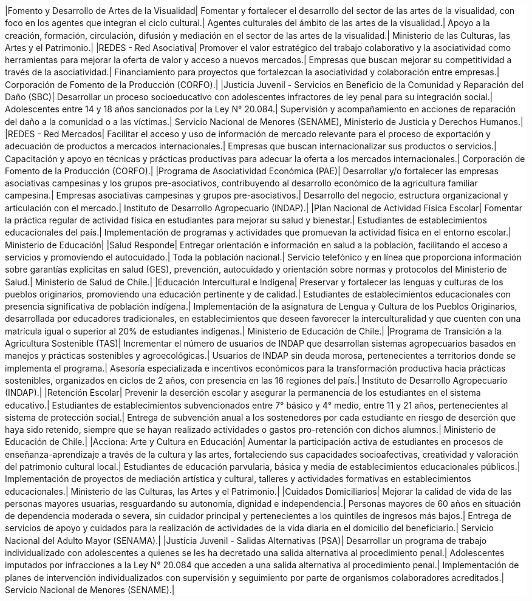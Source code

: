 |Fomento y Desarrollo de Artes de la Visualidad| Fomentar y fortalecer el desarrollo del sector de las artes de la visualidad, con foco en los agentes que integran el ciclo cultural.| Agentes culturales del ámbito de las artes de la visualidad.| Apoyo a la creación, formación, circulación, difusión y mediación en el sector de las artes de la visualidad.| Ministerio de las Culturas, las Artes y el Patrimonio.|
|REDES - Red Asociativa| Promover el valor estratégico del trabajo colaborativo y la asociatividad como herramientas para mejorar la oferta de valor y acceso a nuevos mercados.| Empresas que buscan mejorar su competitividad a través de la asociatividad.| Financiamiento para proyectos que fortalezcan la asociatividad y colaboración entre empresas.| Corporación de Fomento de la Producción (CORFO).|
|Justicia Juvenil - Servicios en Beneficio de la Comunidad y Reparación del Daño (SBC)| Desarrollar un proceso socioeducativo con adolescentes infractores de ley penal para su integración social.| Adolescentes entre 14 y 18 años sancionados por la Ley N° 20.084.| Supervisión y acompañamiento en acciones de reparación del daño a la comunidad o a las víctimas.| Servicio Nacional de Menores (SENAME), Ministerio de Justicia y Derechos Humanos.|
|REDES - Red Mercados| Facilitar el acceso y uso de información de mercado relevante para el proceso de exportación y adecuación de productos a mercados internacionales.| Empresas que buscan internacionalizar sus productos o servicios.| Capacitación y apoyo en técnicas y prácticas productivas para adecuar la oferta a los mercados internacionales.| Corporación de Fomento de la Producción (CORFO).|
|Programa de Asociatividad Económica (PAE)| Desarrollar y/o fortalecer las empresas asociativas campesinas y los grupos pre-asociativos, contribuyendo al desarrollo económico de la agricultura familiar campesina.| Empresas asociativas campesinas y grupos pre-asociativos.| Desarrollo del negocio, estructura organizacional y articulación con el mercado.| Instituto de Desarrollo Agropecuario (INDAP).|
|Plan Nacional de Actividad Física Escolar| Fomentar la práctica regular de actividad física en estudiantes para mejorar su salud y bienestar.| Estudiantes de establecimientos educacionales del país.| Implementación de programas y actividades que promuevan la actividad física en el entorno escolar.| Ministerio de Educación|
|Salud Responde| Entregar orientación e información en salud a la población, facilitando el acceso a servicios y promoviendo el autocuidado.| Toda la población nacional.| Servicio telefónico y en línea que proporciona información sobre garantías explícitas en salud (GES), prevención, autocuidado y orientación sobre normas y protocolos del Ministerio de Salud.| Ministerio de Salud de Chile.|
|Educación Intercultural e Indígena| Preservar y fortalecer las lenguas y culturas de los pueblos originarios, promoviendo una educación pertinente y de calidad.| Estudiantes de establecimientos educacionales con presencia significativa de población indígena.| Implementación de la asignatura de Lengua y Cultura de los Pueblos Originarios, desarrollada por educadores tradicionales, en establecimientos que deseen favorecer la interculturalidad y que cuenten con una matrícula igual o superior al 20% de estudiantes indígenas.| Ministerio de Educación de Chile.|
|Programa de Transición a la Agricultura Sostenible (TAS)| Incrementar el número de usuarios de INDAP que desarrollan sistemas agropecuarios basados en manejos y prácticas sostenibles y agroecológicas.| Usuarios de INDAP sin deuda morosa, pertenecientes a territorios donde se implementa el programa.| Asesoría especializada e incentivos económicos para la transformación productiva hacia prácticas sostenibles, organizados en ciclos de 2 años, con presencia en las 16 regiones del país.| Instituto de Desarrollo Agropecuario (INDAP).|
|Retención Escolar| Prevenir la deserción escolar y asegurar la permanencia de los estudiantes en el sistema educativo.| Estudiantes de establecimientos subvencionados entre 7° básico y 4° medio, entre 11 y 21 años, pertenecientes al sistema de protección social.| Entrega de subvención anual a los sostenedores por cada estudiante en riesgo de deserción que haya sido retenido, siempre que se hayan realizado actividades o gastos pro-retención con dichos alumnos.| Ministerio de Educación de Chile.|
|Acciona: Arte y Cultura en Educación| Aumentar la participación activa de estudiantes en procesos de enseñanza-aprendizaje a través de la cultura y las artes, fortaleciendo sus capacidades socioafectivas, creatividad y valoración del patrimonio cultural local.| Estudiantes de educación parvularia, básica y media de establecimientos educacionales públicos.| Implementación de proyectos de mediación artística y cultural, talleres y actividades formativas en establecimientos educacionales.| Ministerio de las Culturas, las Artes y el Patrimonio.|
|Cuidados Domiciliarios| Mejorar la calidad de vida de las personas mayores usuarias, resguardando su autonomía, dignidad e independencia.| Personas mayores de 60 años en situación de dependencia moderada o severa, sin cuidador principal y pertenecientes a los quintiles de ingresos más bajos.| Entrega de servicios de apoyo y cuidados para la realización de actividades de la vida diaria en el domicilio del beneficiario.| Servicio Nacional del Adulto Mayor (SENAMA).|
|Justicia Juvenil - Salidas Alternativas (PSA)| Desarrollar un programa de trabajo individualizado con adolescentes a quienes se les ha decretado una salida alternativa al procedimiento penal.| Adolescentes imputados por infracciones a la Ley N° 20.084 que acceden a una salida alternativa al procedimiento penal.| Implementación de planes de intervención individualizados con supervisión y seguimiento por parte de organismos colaboradores acreditados.| Servicio Nacional de Menores (SENAME).|